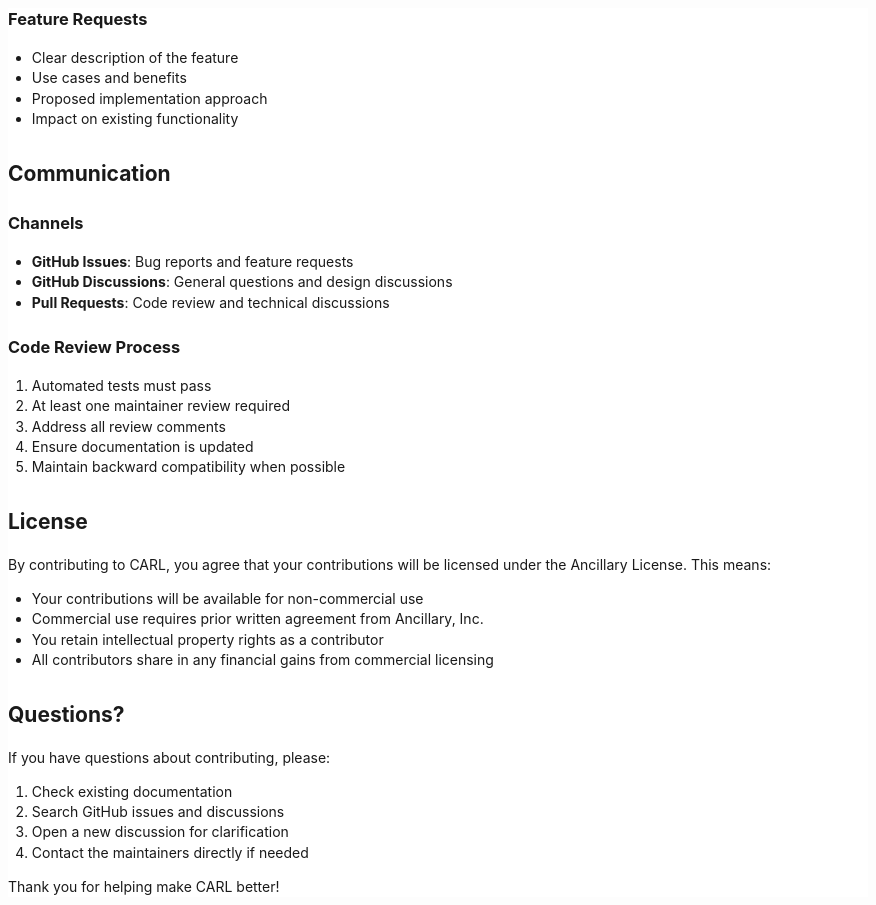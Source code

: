 ### Feature Requests
- Clear description of the feature
- Use cases and benefits
- Proposed implementation approach
- Impact on existing functionality

## Communication

### Channels
- **GitHub Issues**: Bug reports and feature requests
- **GitHub Discussions**: General questions and design discussions
- **Pull Requests**: Code review and technical discussions

### Code Review Process
1. Automated tests must pass
2. At least one maintainer review required
3. Address all review comments
4. Ensure documentation is updated
5. Maintain backward compatibility when possible

## License

By contributing to CARL, you agree that your contributions will be licensed under the Ancillary License. This means:

- Your contributions will be available for non-commercial use
- Commercial use requires prior written agreement from Ancillary, Inc.
- You retain intellectual property rights as a contributor
- All contributors share in any financial gains from commercial licensing

## Questions?

If you have questions about contributing, please:
1. Check existing documentation
2. Search GitHub issues and discussions
3. Open a new discussion for clarification
4. Contact the maintainers directly if needed

Thank you for helping make CARL better!